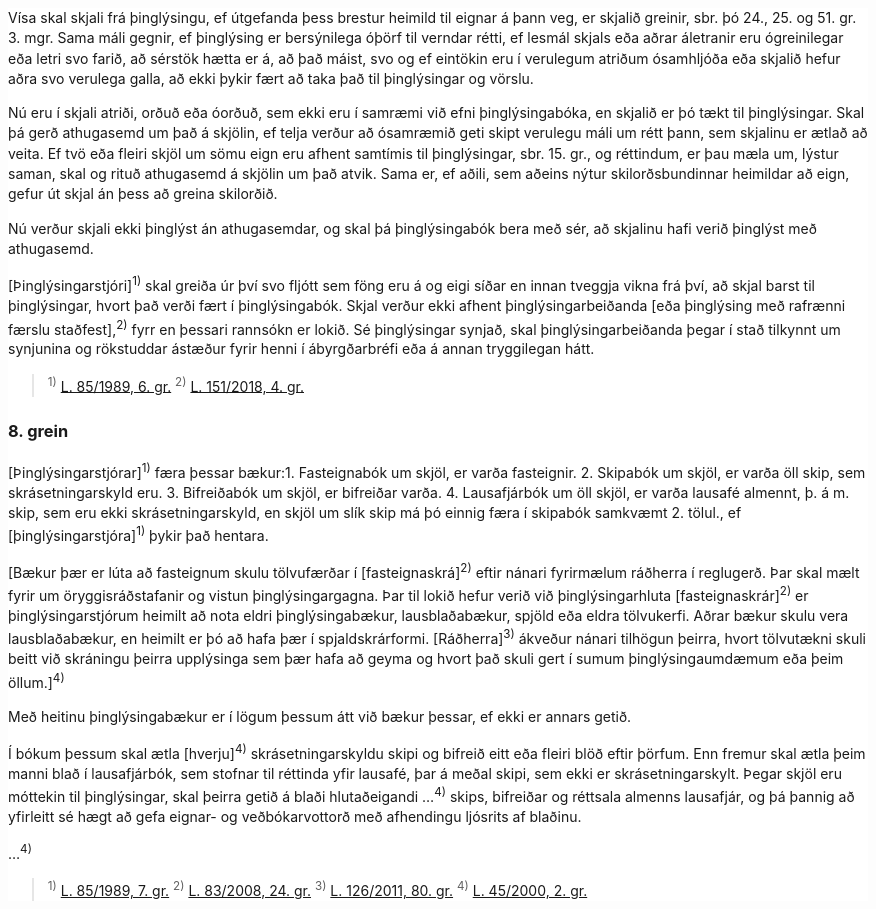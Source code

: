 Vísa skal skjali frá þinglýsingu, ef útgefanda þess brestur heimild til eignar á þann veg, er skjalið greinir, sbr. þó 24., 25. og 51. gr. 3. mgr. Sama máli gegnir, ef þinglýsing er bersýnilega óþörf til verndar rétti, ef lesmál skjals eða aðrar áletranir eru ógreinilegar eða letri svo farið, að sérstök hætta er á, að það máist, svo og ef eintökin eru í verulegum atriðum ósamhljóða eða skjalið hefur aðra svo verulega galla, að ekki þykir fært að taka það til þinglýsingar og vörslu.

Nú eru í skjali atriði, orðuð eða óorðuð, sem ekki eru í samræmi við efni þinglýsingabóka, en skjalið er þó tækt til þinglýsingar. Skal þá gerð athugasemd um það á skjölin, ef telja verður að ósamræmið geti skipt verulegu máli um rétt þann, sem skjalinu er ætlað að veita. Ef tvö eða fleiri skjöl um sömu eign eru afhent samtímis til þinglýsingar, sbr. 15. gr., og réttindum, er þau mæla um, lýstur saman, skal og rituð athugasemd á skjölin um það atvik. Sama er, ef aðili, sem aðeins nýtur skilorðsbundinnar heimildar að eign, gefur út skjal án þess að greina skilorðið.

Nú verður skjali ekki þinglýst án athugasemdar, og skal þá þinglýsingabók bera með sér, að skjalinu hafi verið þinglýst með athugasemd.

[Þinglýsingarstjóri]<sup>1)</sup> skal greiða úr því svo fljótt sem föng eru á og eigi síðar en innan tveggja vikna frá því, að skjal barst til þinglýsingar, hvort það verði fært í þinglýsingabók. Skjal verður ekki afhent þinglýsingarbeiðanda [eða þinglýsing með rafrænni færslu staðfest],<sup>2)</sup> fyrr en þessari rannsókn er lokið. Sé þinglýsingar synjað, skal þinglýsingarbeiðanda þegar í stað tilkynnt um synjunina og rökstuddar ástæður fyrir henni í ábyrgðarbréfi eða á annan tryggilegan hátt.

> <sup>1)</sup> [L. 85/1989, 6. gr.](https://althingi.is/altext/stjt/1989.085.html) <sup>2)</sup> [L. 151/2018, 4. gr.](https://althingi.is/altext/stjt/2018.151.html)

### 8. grein

[Þinglýsingarstjórar]<sup>1)</sup> færa þessar bækur:1. Fasteignabók um skjöl, er varða fasteignir.
2. Skipabók um skjöl, er varða öll skip, sem skrásetningarskyld eru.
3. Bifreiðabók um skjöl, er bifreiðar varða.
4. Lausafjárbók um öll skjöl, er varða lausafé almennt, þ. á m. skip, sem eru ekki skrásetningarskyld, en skjöl um slík skip má þó einnig færa í skipabók samkvæmt 2. tölul., ef [þinglýsingarstjóra]<sup>1)</sup> þykir það hentara.

[Bækur þær er lúta að fasteignum skulu tölvufærðar í [fasteignaskrá]<sup>2)</sup> eftir nánari fyrirmælum ráðherra í reglugerð. Þar skal mælt fyrir um öryggisráðstafanir og vistun þinglýsingargagna. Þar til lokið hefur verið við þinglýsingarhluta [fasteignaskrár]<sup>2)</sup> er þinglýsingarstjórum heimilt að nota eldri þinglýsingabækur, lausblaðabækur, spjöld eða eldra tölvukerfi. Aðrar bækur skulu vera lausblaðabækur, en heimilt er þó að hafa þær í spjaldskrárformi. [Ráðherra]<sup>3)</sup> ákveður nánari tilhögun þeirra, hvort tölvutækni skuli beitt við skráningu þeirra upplýsinga sem þær hafa að geyma og hvort það skuli gert í sumum þinglýsingaumdæmum eða þeim öllum.]<sup>4)</sup> 

Með heitinu þinglýsingabækur er í lögum þessum átt við bækur þessar, ef ekki er annars getið.

Í bókum þessum skal ætla [hverju]<sup>4)</sup> skrásetningarskyldu skipi og bifreið eitt eða fleiri blöð eftir þörfum. Enn fremur skal ætla þeim manni blað í lausafjárbók, sem stofnar til réttinda yfir lausafé, þar á meðal skipi, sem ekki er skrásetningarskylt. Þegar skjöl eru móttekin til þinglýsingar, skal þeirra getið á blaði hlutaðeigandi …<sup>4)</sup> skips, bifreiðar og réttsala almenns lausafjár, og þá þannig að yfirleitt sé hægt að gefa eignar- og veðbókarvottorð með afhendingu ljósrits af blaðinu.

…<sup>4)</sup> 

> <sup>1)</sup> [L. 85/1989, 7. gr.](https://althingi.is/altext/stjt/1989.085.html) <sup>2)</sup> [L. 83/2008, 24. gr.](https://althingi.is/altext/stjt/2008.083.html) <sup>3)</sup> [L. 126/2011, 80. gr.](https://althingi.is/altext/stjt/2011.126.html) <sup>4)</sup> [L. 45/2000, 2. gr.](https://althingi.is/altext/stjt/2000.045.html)
